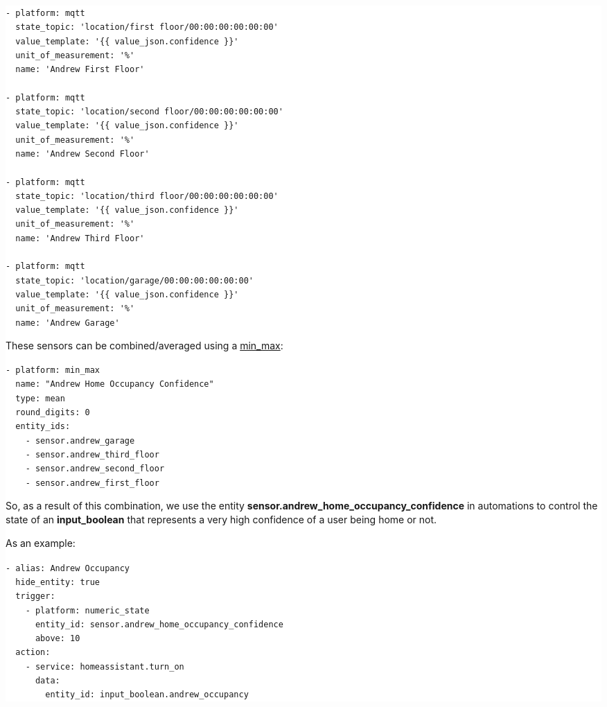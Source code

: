 ```
- platform: mqtt
  state_topic: 'location/first floor/00:00:00:00:00:00'
  value_template: '{{ value_json.confidence }}'
  unit_of_measurement: '%'
  name: 'Andrew First Floor'

- platform: mqtt
  state_topic: 'location/second floor/00:00:00:00:00:00'
  value_template: '{{ value_json.confidence }}'
  unit_of_measurement: '%'
  name: 'Andrew Second Floor'

- platform: mqtt
  state_topic: 'location/third floor/00:00:00:00:00:00'
  value_template: '{{ value_json.confidence }}'
  unit_of_measurement: '%'
  name: 'Andrew Third Floor'

- platform: mqtt
  state_topic: 'location/garage/00:00:00:00:00:00'
  value_template: '{{ value_json.confidence }}'
  unit_of_measurement: '%'
  name: 'Andrew Garage'
```

These sensors can be combined/averaged using a [min_max](https://www.home-assistant.io/components/sensor.min_max/):

```
- platform: min_max
  name: "Andrew Home Occupancy Confidence"
  type: mean
  round_digits: 0
  entity_ids:
    - sensor.andrew_garage
    - sensor.andrew_third_floor
    - sensor.andrew_second_floor
    - sensor.andrew_first_floor
```

So, as a result of this combination, we use the entity **sensor.andrew_home_occupancy_confidence** in automations to control the state of an **input_boolean** that represents a very high confidence of a user being home or not. 

As an example:

```
- alias: Andrew Occupancy 
  hide_entity: true
  trigger:
    - platform: numeric_state
      entity_id: sensor.andrew_home_occupancy_confidence
      above: 10
  action:
    - service: homeassistant.turn_on
      data:
        entity_id: input_boolean.andrew_occupancy
```
